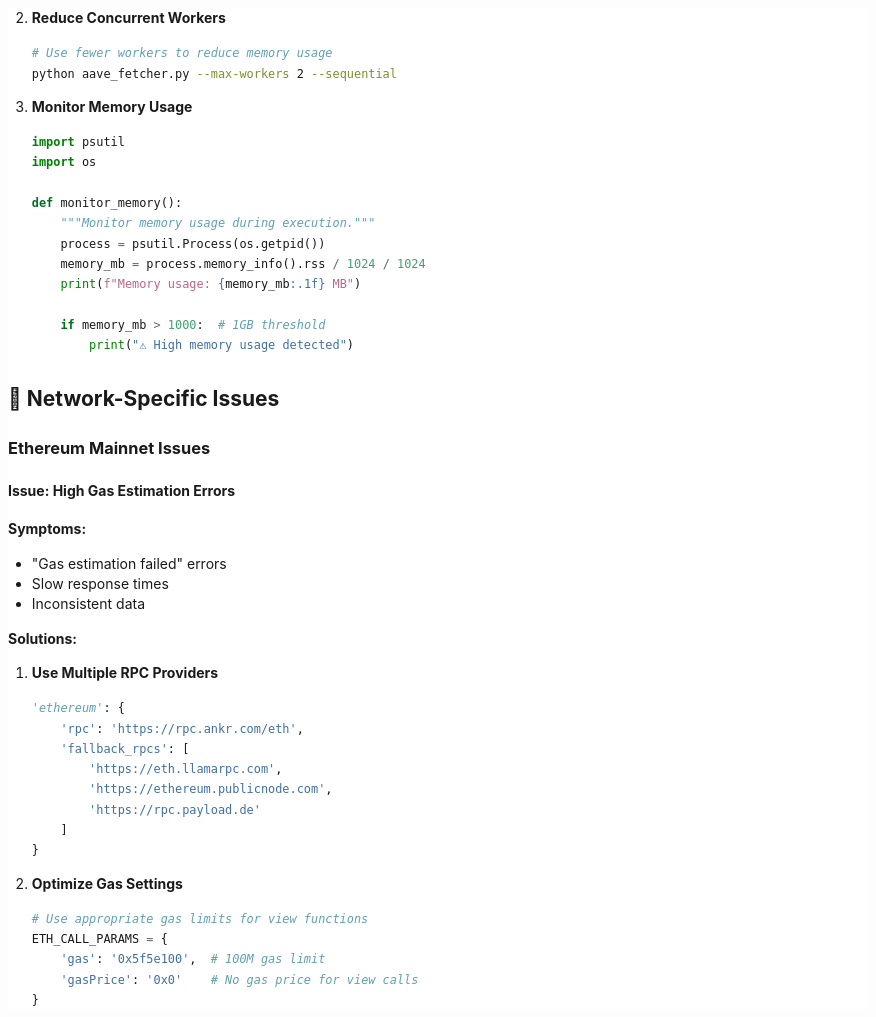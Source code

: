 2. **Reduce Concurrent Workers**
   ```bash
   # Use fewer workers to reduce memory usage
   python aave_fetcher.py --max-workers 2 --sequential
   ```

3. **Monitor Memory Usage**
   ```python
   import psutil
   import os
   
   def monitor_memory():
       """Monitor memory usage during execution."""
       process = psutil.Process(os.getpid())
       memory_mb = process.memory_info().rss / 1024 / 1024
       print(f"Memory usage: {memory_mb:.1f} MB")
       
       if memory_mb > 1000:  # 1GB threshold
           print("⚠️ High memory usage detected")
   ```

## 🔧 Network-Specific Issues

### Ethereum Mainnet Issues

#### Issue: High Gas Estimation Errors
**Symptoms:**
- "Gas estimation failed" errors
- Slow response times
- Inconsistent data

**Solutions:**

1. **Use Multiple RPC Providers**
   ```python
   'ethereum': {
       'rpc': 'https://rpc.ankr.com/eth',
       'fallback_rpcs': [
           'https://eth.llamarpc.com',
           'https://ethereum.publicnode.com',
           'https://rpc.payload.de'
       ]
   }
   ```

2. **Optimize Gas Settings**
   ```python
   # Use appropriate gas limits for view functions
   ETH_CALL_PARAMS = {
       'gas': '0x5f5e100',  # 100M gas limit
       'gasPrice': '0x0'    # No gas price for view calls
   }
   ```
